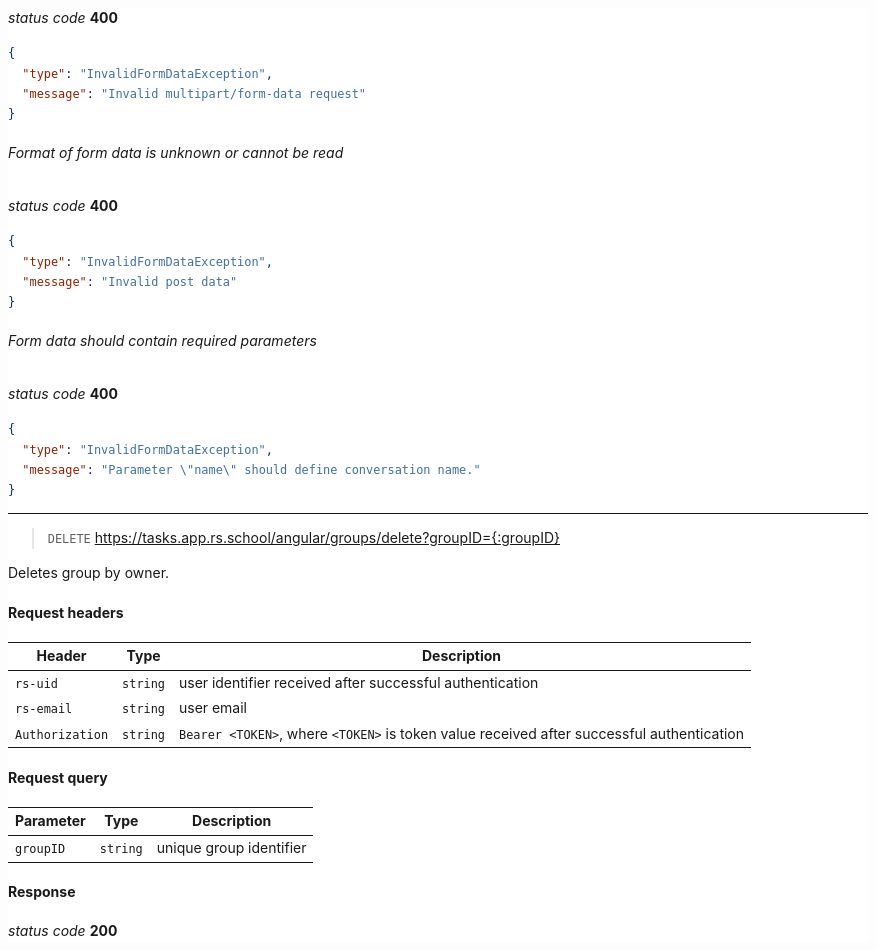 _status code_ **400**

```json
{
  "type": "InvalidFormDataException",
  "message": "Invalid multipart/form-data request"
}
```

###### Format of form data is unknown or cannot be read

_status code_ **400**

```json
{
  "type": "InvalidFormDataException",
  "message": "Invalid post data"
}
```

###### Form data should contain required parameters

_status code_ **400**

```json
{
  "type": "InvalidFormDataException",
  "message": "Parameter \"name\" should define conversation name."
}
```

---

> `DELETE` https://tasks.app.rs.school/angular/groups/delete?groupID={:groupID}

Deletes group by owner.

#### Request headers

| Header          | Type     | Description                                                                               |
| --------------- | -------- | ----------------------------------------------------------------------------------------- |
| `rs-uid`        | `string` | user identifier received after successful authentication                                  |
| `rs-email`      | `string` | user email                                                                                |
| `Authorization` | `string` | `Bearer <TOKEN>`, where `<TOKEN>` is token value received after successful authentication |

#### Request query

| Parameter | Type     | Description             |
| --------- | -------- | ----------------------- |
| `groupID` | `string` | unique group identifier |

#### Response

_status code_ **200**
